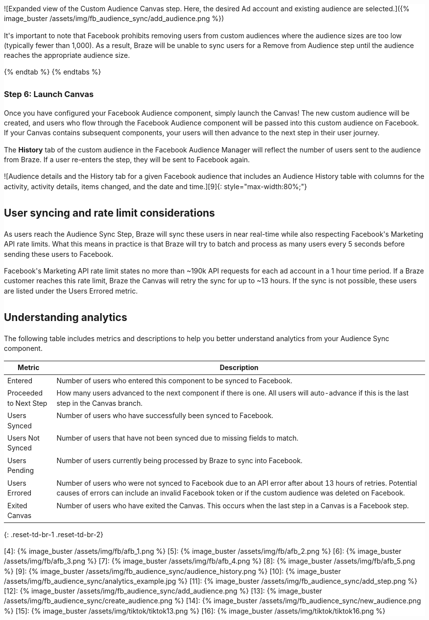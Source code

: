 ![Expanded view of the Custom Audience Canvas step. Here, the desired Ad account and existing audience are selected.]({% image_buster /assets/img/fb_audience_sync/add_audience.png %})

It's important to note that Facebook prohibits removing users from custom audiences where the audience sizes are too low (typically fewer than 1,000). As a result, Braze will be unable to sync users for a Remove from Audience step until the audience reaches the appropriate audience size.

{% endtab %}
{% endtabs %}

### Step 6: Launch Canvas

Once you have configured your Facebook Audience component, simply launch the Canvas! The new custom audience will be created, and users who flow through the Facebook Audience component will be passed into this custom audience on Facebook. If your Canvas contains subsequent components, your users will then advance to the next step in their user journey.

The **History** tab of the custom audience in the Facebook Audience Manager will reflect the number of users sent to the audience from Braze. If a user re-enters the step, they will be sent to Facebook again.

![Audience details and the History tab for a given Facebook audience that includes an Audience History table with columns for the activity, activity details, items changed, and the date and time.][9]{: style="max-width:80%;"}

## User syncing and rate limit considerations
 
As users reach the Audience Sync Step, Braze will sync these users in near real-time while also respecting Facebook's Marketing API rate limits. What this means in practice is that Braze will try to batch and process as many users every 5 seconds before sending these users to Facebook. 

Facebook's Marketing API rate limit states no more than &#126;190k API requests for each ad account in a 1 hour time period. If a Braze customer reaches this rate limit, Braze the Canvas will retry the sync for up to &#126;13 hours. If the sync is not possible, these users are listed under the Users Errored metric.

## Understanding analytics

The following table includes metrics and descriptions to help you better understand analytics from your Audience Sync component.

| Metric | Description |
| --- | --- |
| Entered | Number of users who entered this component to be synced to Facebook. |
| Proceeded to Next Step | How many users advanced to the next component if there is one. All users will auto-advance if this is the last step in the Canvas branch. |
| Users Synced | Number of users who have successfully been synced to Facebook. |
| Users Not Synced | Number of users that have not been synced due to missing fields to match. |
| Users Pending | Number of users currently being processed by Braze to sync into Facebook. |
| Users Errored | Number of users who were not synced to Facebook due to an API error after about 13 hours of retries. Potential causes of errors can include an invalid Facebook token or if the custom audience was deleted on Facebook. |
| Exited Canvas | Number of users who have exited the Canvas. This occurs when the last step in a Canvas is a Facebook step. |
{: .reset-td-br-1 .reset-td-br-2}


[0]: https://www.braze.com/privacy
[1]: https://www.facebook.com/business/help/113163272211510
[2]: https://www.facebook.com/business/help/910137316041095
[3]: https://www.facebook.com/ads/manage/customaudiences/tos.php
[4]: {% image_buster /assets/img/fb/afb_1.png %}
[5]: {% image_buster /assets/img/fb/afb_2.png %}
[6]: {% image_buster /assets/img/fb/afb_3.png %}
[7]: {% image_buster /assets/img/fb/afb_4.png %}
[8]: {% image_buster /assets/img/fb/afb_5.png %}
[9]: {% image_buster /assets/img/fb_audience_sync/audience_history.png %}
[10]: {% image_buster /assets/img/fb_audience_sync/analytics_example.jpg %}
[11]: {% image_buster /assets/img/fb_audience_sync/add_step.png %}
[12]: {% image_buster /assets/img/fb_audience_sync/add_audience.png %}
[13]: {% image_buster /assets/img/fb_audience_sync/create_audience.png %}
[14]: {% image_buster /assets/img/fb_audience_sync/new_audience.png %}
[15]: {% image_buster /assets/img/tiktok/tiktok13.png %}
[16]: {% image_buster /assets/img/tiktok/tiktok16.png %}